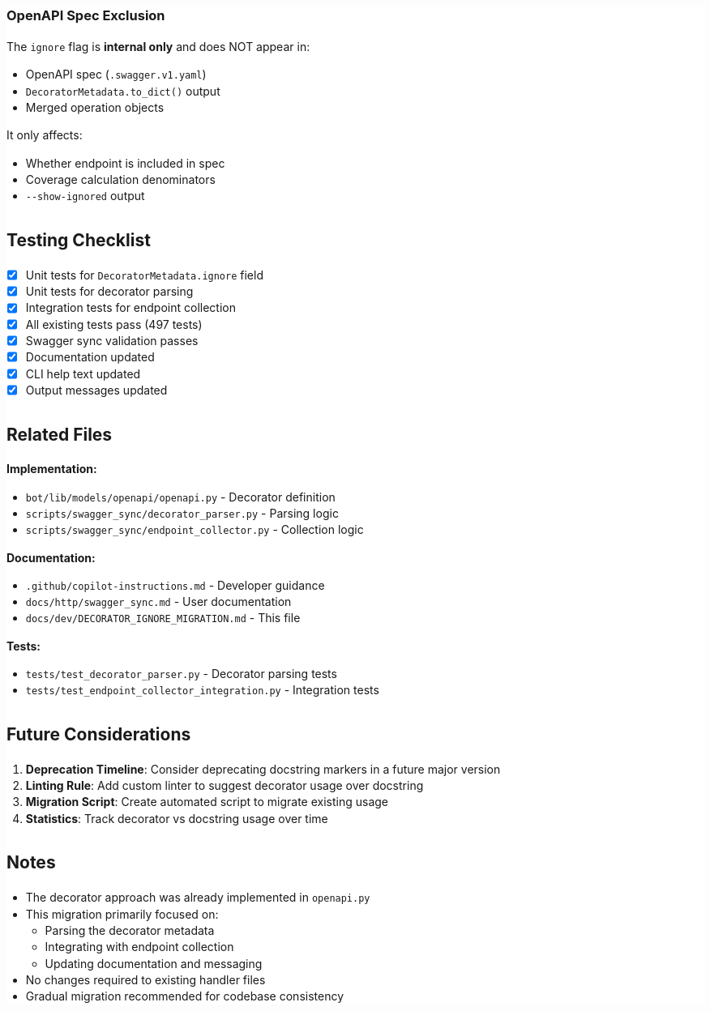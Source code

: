 ### OpenAPI Spec Exclusion

The `ignore` flag is **internal only** and does NOT appear in:

- OpenAPI spec (`.swagger.v1.yaml`)
- `DecoratorMetadata.to_dict()` output
- Merged operation objects

It only affects:

- Whether endpoint is included in spec
- Coverage calculation denominators
- `--show-ignored` output

## Testing Checklist

- [x] Unit tests for `DecoratorMetadata.ignore` field
- [x] Unit tests for decorator parsing
- [x] Integration tests for endpoint collection
- [x] All existing tests pass (497 tests)
- [x] Swagger sync validation passes
- [x] Documentation updated
- [x] CLI help text updated
- [x] Output messages updated

## Related Files

**Implementation:**

- `bot/lib/models/openapi/openapi.py` - Decorator definition
- `scripts/swagger_sync/decorator_parser.py` - Parsing logic
- `scripts/swagger_sync/endpoint_collector.py` - Collection logic

**Documentation:**

- `.github/copilot-instructions.md` - Developer guidance
- `docs/http/swagger_sync.md` - User documentation
- `docs/dev/DECORATOR_IGNORE_MIGRATION.md` - This file

**Tests:**

- `tests/test_decorator_parser.py` - Decorator parsing tests
- `tests/test_endpoint_collector_integration.py` - Integration tests

## Future Considerations

1. **Deprecation Timeline**: Consider deprecating docstring markers in a future major version
2. **Linting Rule**: Add custom linter to suggest decorator usage over docstring
3. **Migration Script**: Create automated script to migrate existing usage
4. **Statistics**: Track decorator vs docstring usage over time

## Notes

- The decorator approach was already implemented in `openapi.py`
- This migration primarily focused on:
  - Parsing the decorator metadata
  - Integrating with endpoint collection
  - Updating documentation and messaging
- No changes required to existing handler files
- Gradual migration recommended for codebase consistency
